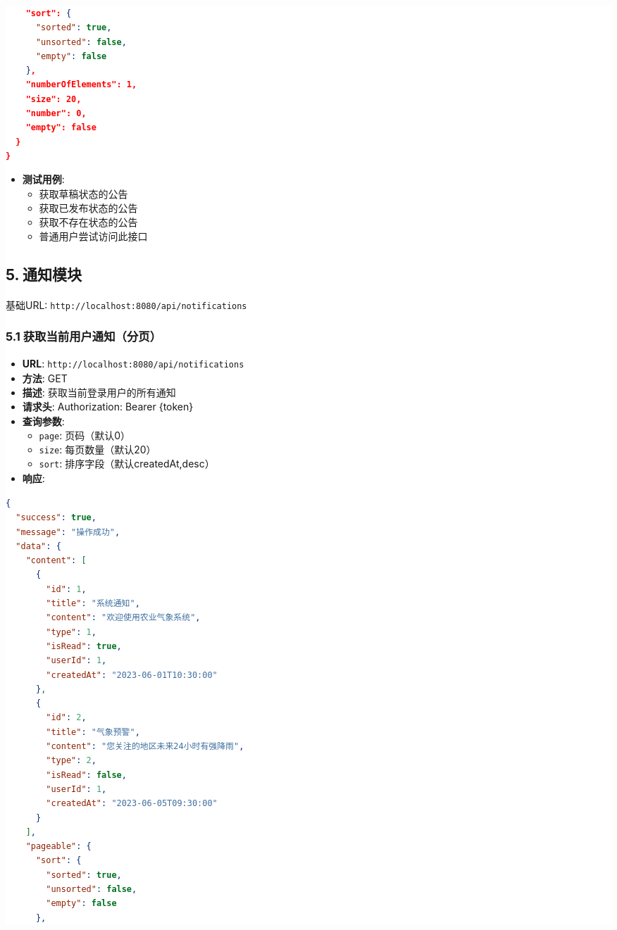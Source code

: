 ```json
    "sort": {
      "sorted": true,
      "unsorted": false,
      "empty": false
    },
    "numberOfElements": 1,
    "size": 20,
    "number": 0,
    "empty": false
  }
}
```
- **测试用例**:
  - 获取草稿状态的公告
  - 获取已发布状态的公告
  - 获取不存在状态的公告
  - 普通用户尝试访问此接口

## 5. 通知模块
基础URL: `http://localhost:8080/api/notifications`

### 5.1 获取当前用户通知（分页）
- **URL**: `http://localhost:8080/api/notifications`
- **方法**: GET
- **描述**: 获取当前登录用户的所有通知
- **请求头**: Authorization: Bearer {token}
- **查询参数**:
  - `page`: 页码（默认0）
  - `size`: 每页数量（默认20）
  - `sort`: 排序字段（默认createdAt,desc）
- **响应**:
```json
{
  "success": true,
  "message": "操作成功",
  "data": {
    "content": [
      {
        "id": 1,
        "title": "系统通知",
        "content": "欢迎使用农业气象系统",
        "type": 1,
        "isRead": true,
        "userId": 1,
        "createdAt": "2023-06-01T10:30:00"
      },
      {
        "id": 2,
        "title": "气象预警",
        "content": "您关注的地区未来24小时有强降雨",
        "type": 2,
        "isRead": false,
        "userId": 1,
        "createdAt": "2023-06-05T09:30:00"
      }
    ],
    "pageable": {
      "sort": {
        "sorted": true,
        "unsorted": false,
        "empty": false
      },
```